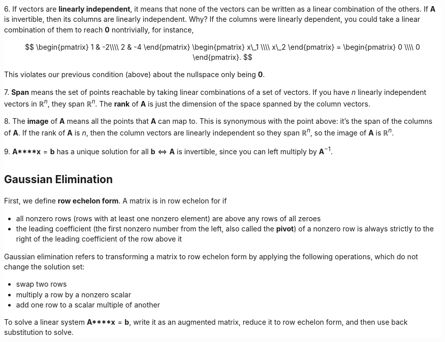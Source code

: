 6\. If vectors are **linearly independent**, it means that none of the
vectors can be written as a linear combination of the others. If **A**
is invertible, then its columns are linearly independent. Why? If the
columns were linearly dependent, you could take a linear combination of
them to reach **0** nontrivially, for instance,

$$
\begin{pmatrix}
1 & -2\\\\
2 & -4
\end{pmatrix} \begin{pmatrix}
x\_1 \\\\
x\_2
\end{pmatrix} = \begin{pmatrix}
0 \\\\
0
\end{pmatrix}.
$$

This violates our previous condition (above) about the nullspace only
being **0**.

7\. **Span** means the set of points reachable by taking linear
combinations of a set of vectors. If you have *n* linearly independent
vectors in ℝ<sup>*n*</sup>, they span ℝ<sup>*n*</sup>. The **rank** of
**A** is just the dimension of the space spanned by the column vectors.

8\. The **image** of **A** means all the points that **A** can map to.
This is synonymous with the point above: it’s the span of the columns of
**A**. If the rank of **A** is *n*, then the column vectors are linearly
independent so they span ℝ<sup>*n*</sup>, so the image of **A** is
ℝ<sup>*n*</sup>.

9\. **A****x** = **b** has a unique solution for all **b** ⇔ **A** is
invertible, since you can left multiply by **A**<sup>−1</sup>.

## Gaussian Elimination

First, we define **row echelon form**. A matrix is in row echelon for if

-   all nonzero rows (rows with at least one nonzero element) are above
    any rows of all zeroes
-   the leading coefficient (the first nonzero number from the left,
    also called the **pivot**) of a nonzero row is always strictly to
    the right of the leading coefficient of the row above it

Gaussian elimination refers to transforming a matrix to row echelon form
by applying the following operations, which do not change the solution
set:

-   swap two rows
-   multiply a row by a nonzero scalar
-   add one row to a scalar multiple of another

To solve a linear system **A****x** = **b**, write it as an augmented
matrix, reduce it to row echelon form, and then use back substitution to
solve.
